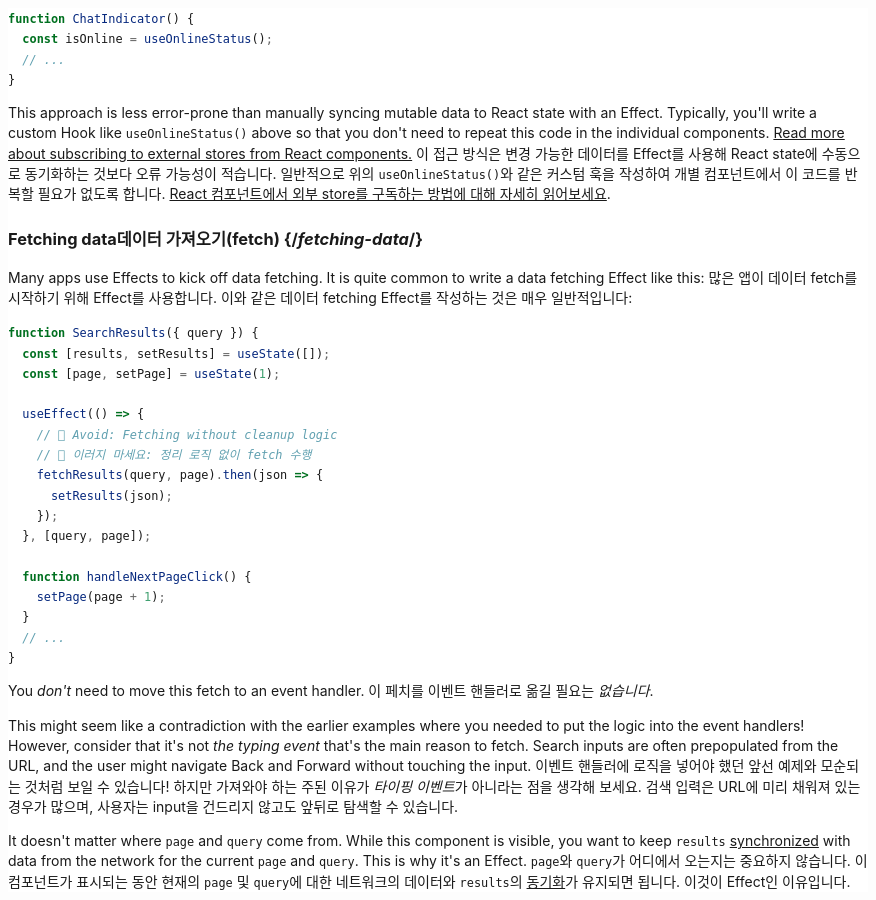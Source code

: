 ```js {11-20}
function ChatIndicator() {
  const isOnline = useOnlineStatus();
  // ...
}
```

This approach is less error-prone than manually syncing mutable data to React state with an Effect. Typically, you'll write a custom Hook like `useOnlineStatus()` above so that you don't need to repeat this code in the individual components. [Read more about subscribing to external stores from React components.](/reference/react/useSyncExternalStore)
<Trans>이 접근 방식은 변경 가능한 데이터를 Effect를 사용해 React state에 수동으로 동기화하는 것보다 오류 가능성이 적습니다. 일반적으로 위의 `useOnlineStatus()`와 같은 커스텀 훅을 작성하여 개별 컴포넌트에서 이 코드를 반복할 필요가 없도록 합니다. [React 컴포넌트에서 외부 store를 구독하는 방법에 대해 자세히 읽어보세요](/reference/react/useSyncExternalStore).</Trans>

### Fetching data<Trans>데이터 가져오기(fetch)</Trans> {/*fetching-data*/}

Many apps use Effects to kick off data fetching. It is quite common to write a data fetching Effect like this:
<Trans>많은 앱이 데이터 fetch를 시작하기 위해 Effect를 사용합니다. 이와 같은 데이터 fetching Effect를 작성하는 것은 매우 일반적입니다:</Trans>

```js {5-11}
function SearchResults({ query }) {
  const [results, setResults] = useState([]);
  const [page, setPage] = useState(1);

  useEffect(() => {
    // 🔴 Avoid: Fetching without cleanup logic
    // 🔴 이러지 마세요: 정리 로직 없이 fetch 수행
    fetchResults(query, page).then(json => {
      setResults(json);
    });
  }, [query, page]);

  function handleNextPageClick() {
    setPage(page + 1);
  }
  // ...
}
```

You *don't* need to move this fetch to an event handler.
<Trans>이 페치를 이벤트 핸들러로 옮길 필요는 *없습니다*.</Trans>

This might seem like a contradiction with the earlier examples where you needed to put the logic into the event handlers! However, consider that it's not *the typing event* that's the main reason to fetch. Search inputs are often prepopulated from the URL, and the user might navigate Back and Forward without touching the input.
<Trans>이벤트 핸들러에 로직을 넣어야 했던 앞선 예제와 모순되는 것처럼 보일 수 있습니다! 하지만 가져와야 하는 주된 이유가 *타이핑 이벤트*가 아니라는 점을 생각해 보세요. 검색 입력은 URL에 미리 채워져 있는 경우가 많으며, 사용자는 input을 건드리지 않고도 앞뒤로 탐색할 수 있습니다.</Trans>

It doesn't matter where `page` and `query` come from. While this component is visible, you want to keep `results` [synchronized](/learn/synchronizing-with-effects) with data from the network for the current `page` and `query`. This is why it's an Effect.
<Trans>`page`와 `query`가 어디에서 오는지는 중요하지 않습니다. 이 컴포넌트가 표시되는 동안 현재의 `page` 및 `query`에 대한 네트워크의 데이터와 `results`의 [동기화](/learn/synchronizing-with-effects)가 유지되면 됩니다. 이것이 Effect인 이유입니다.</Trans>
